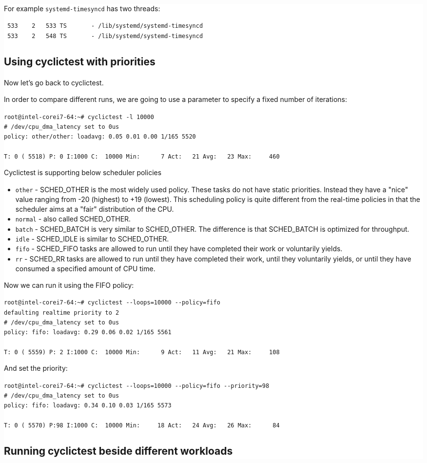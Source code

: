 For example ```systemd-timesyncd``` has two threads:
```
 533    2   533 TS       - /lib/systemd/systemd-timesyncd
 533    2   548 TS       - /lib/systemd/systemd-timesyncd
```


## Using cyclictest with priorities

Now let’s go back to cyclictest.

In order to compare different runs, we are going to use a parameter to specify a fixed number of iterations:

```
root@intel-corei7-64:~# cyclictest -l 10000
# /dev/cpu_dma_latency set to 0us
policy: other/other: loadavg: 0.05 0.01 0.00 1/165 5520          

T: 0 ( 5518) P: 0 I:1000 C:  10000 Min:      7 Act:   21 Avg:   23 Max:     460
```
Cyclictest is supporting below scheduler policies 

* ```other```    - SCHED_OTHER is the most widely used policy. These tasks do not have static priorities. Instead they have a "nice" value ranging from -20 (highest) to +19 (lowest). This scheduling policy is quite different from the real-time policies in that the scheduler aims at a "fair" distribution of the CPU.
* ```normal```   - also called SCHED_OTHER. 
*	```batch```    - SCHED_BATCH is very similar to SCHED_OTHER. The difference is that SCHED_BATCH is optimized for throughput.
*	```idle```     - SCHED_IDLE is similar to SCHED_OTHER. 
*	```fifo```     - SCHED_FIFO tasks are allowed to run until they have completed their work or voluntarily yields.
*	```rr```       - SCHED_RR tasks are allowed to run until they have completed their work,   until they voluntarily yields, or until they have consumed a specified amount of CPU time.


Now we can run it using the FIFO policy:

```
root@intel-corei7-64:~# cyclictest --loops=10000 --policy=fifo
defaulting realtime priority to 2
# /dev/cpu_dma_latency set to 0us
policy: fifo: loadavg: 0.29 0.06 0.02 1/165 5561          

T: 0 ( 5559) P: 2 I:1000 C:  10000 Min:      9 Act:   11 Avg:   21 Max:     108
```

And set the priority:

```
root@intel-corei7-64:~# cyclictest --loops=10000 --policy=fifo --priority=98
# /dev/cpu_dma_latency set to 0us
policy: fifo: loadavg: 0.34 0.10 0.03 1/165 5573          

T: 0 ( 5570) P:98 I:1000 C:  10000 Min:     18 Act:   24 Avg:   26 Max:      84
```
## Running cyclictest beside different workloads
